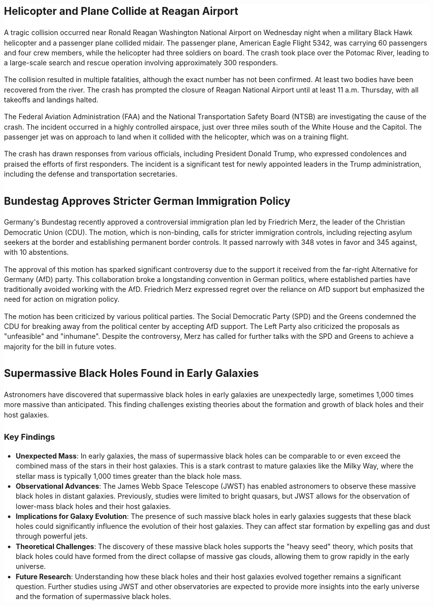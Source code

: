 ## Helicopter and Plane Collide at Reagan Airport

A tragic collision occurred near Ronald Reagan Washington National Airport on Wednesday night when a military Black Hawk helicopter and a passenger plane collided midair. The passenger plane, American Eagle Flight 5342, was carrying 60 passengers and four crew members, while the helicopter had three soldiers on board. The crash took place over the Potomac River, leading to a large-scale search and rescue operation involving approximately 300 responders.

The collision resulted in multiple fatalities, although the exact number has not been confirmed. At least two bodies have been recovered from the river. The crash has prompted the closure of Reagan National Airport until at least 11 a.m. Thursday, with all takeoffs and landings halted.

The Federal Aviation Administration (FAA) and the National Transportation Safety Board (NTSB) are investigating the cause of the crash. The incident occurred in a highly controlled airspace, just over three miles south of the White House and the Capitol. The passenger jet was on approach to land when it collided with the helicopter, which was on a training flight.

The crash has drawn responses from various officials, including President Donald Trump, who expressed condolences and praised the efforts of first responders. The incident is a significant test for newly appointed leaders in the Trump administration, including the defense and transportation secretaries.

## Bundestag Approves Stricter German Immigration Policy

Germany's Bundestag recently approved a controversial immigration plan led by Friedrich Merz, the leader of the Christian Democratic Union (CDU). The motion, which is non-binding, calls for stricter immigration controls, including rejecting asylum seekers at the border and establishing permanent border controls. It passed narrowly with 348 votes in favor and 345 against, with 10 abstentions.

The approval of this motion has sparked significant controversy due to the support it received from the far-right Alternative for Germany (AfD) party. This collaboration broke a longstanding convention in German politics, where established parties have traditionally avoided working with the AfD. Friedrich Merz expressed regret over the reliance on AfD support but emphasized the need for action on migration policy.

The motion has been criticized by various political parties. The Social Democratic Party (SPD) and the Greens condemned the CDU for breaking away from the political center by accepting AfD support. The Left Party also criticized the proposals as "unfeasible" and "inhumane". Despite the controversy, Merz has called for further talks with the SPD and Greens to achieve a majority for the bill in future votes.

## Supermassive Black Holes Found in Early Galaxies

Astronomers have discovered that supermassive black holes in early galaxies are unexpectedly large, sometimes 1,000 times more massive than anticipated. This finding challenges existing theories about the formation and growth of black holes and their host galaxies.

### Key Findings

- **Unexpected Mass**: In early galaxies, the mass of supermassive black holes can be comparable to or even exceed the combined mass of the stars in their host galaxies. This is a stark contrast to mature galaxies like the Milky Way, where the stellar mass is typically 1,000 times greater than the black hole mass.
- **Observational Advances**: The James Webb Space Telescope (JWST) has enabled astronomers to observe these massive black holes in distant galaxies. Previously, studies were limited to bright quasars, but JWST allows for the observation of lower-mass black holes and their host galaxies.
- **Implications for Galaxy Evolution**: The presence of such massive black holes in early galaxies suggests that these black holes could significantly influence the evolution of their host galaxies. They can affect star formation by expelling gas and dust through powerful jets.
- **Theoretical Challenges**: The discovery of these massive black holes supports the "heavy seed" theory, which posits that black holes could have formed from the direct collapse of massive gas clouds, allowing them to grow rapidly in the early universe.
- **Future Research**: Understanding how these black holes and their host galaxies evolved together remains a significant question. Further studies using JWST and other observatories are expected to provide more insights into the early universe and the formation of supermassive black holes.